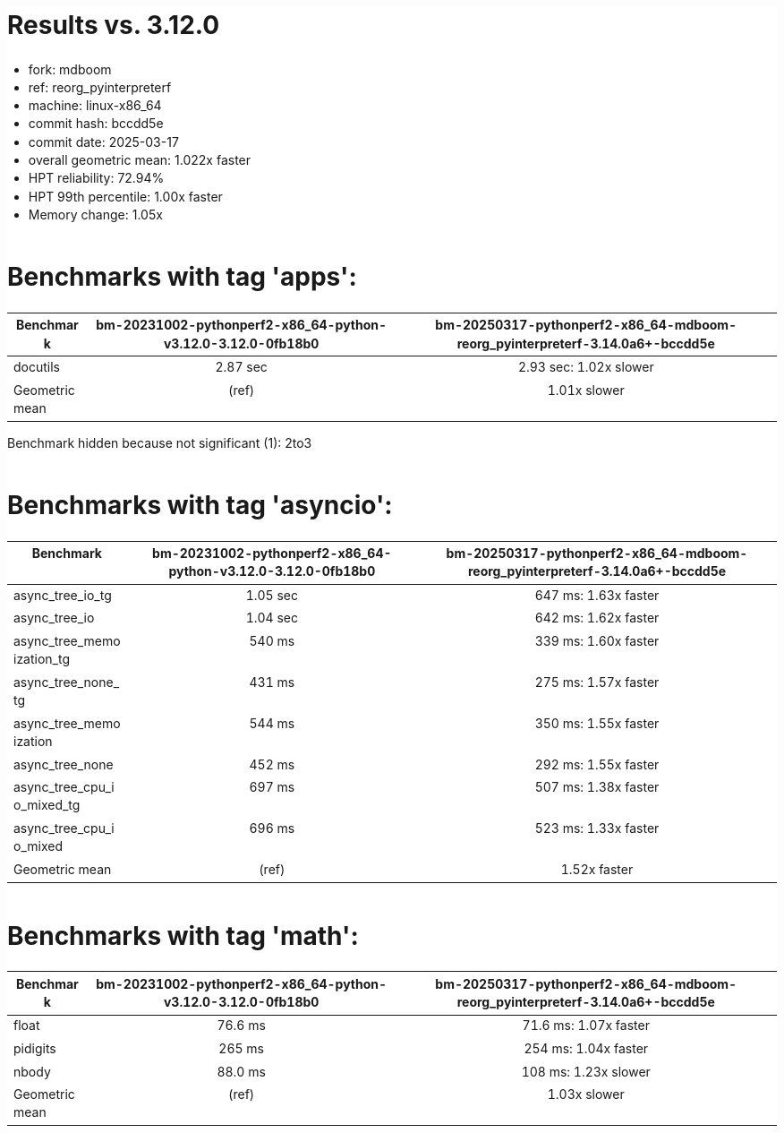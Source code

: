 # Results vs. 3.12.0

- fork: mdboom
- ref: reorg_pyinterpreterf
- machine: linux-x86_64
- commit hash: bccdd5e
- commit date: 2025-03-17
- overall geometric mean: 1.022x faster
- HPT reliability: 72.94%
- HPT 99th percentile: 1.00x faster
- Memory change: 1.05x

Benchmarks with tag 'apps':
===========================

| Benchmark      | bm-20231002-pythonperf2-x86_64-python-v3.12.0-3.12.0-0fb18b0 | bm-20250317-pythonperf2-x86_64-mdboom-reorg_pyinterpreterf-3.14.0a6+-bccdd5e |
|----------------|:------------------------------------------------------------:|:----------------------------------------------------------------------------:|
| docutils       | 2.87 sec                                                     | 2.93 sec: 1.02x slower                                                       |
| Geometric mean | (ref)                                                        | 1.01x slower                                                                 |

Benchmark hidden because not significant (1): 2to3

Benchmarks with tag 'asyncio':
==============================

| Benchmark                  | bm-20231002-pythonperf2-x86_64-python-v3.12.0-3.12.0-0fb18b0 | bm-20250317-pythonperf2-x86_64-mdboom-reorg_pyinterpreterf-3.14.0a6+-bccdd5e |
|----------------------------|:------------------------------------------------------------:|:----------------------------------------------------------------------------:|
| async_tree_io_tg           | 1.05 sec                                                     | 647 ms: 1.63x faster                                                         |
| async_tree_io              | 1.04 sec                                                     | 642 ms: 1.62x faster                                                         |
| async_tree_memoization_tg  | 540 ms                                                       | 339 ms: 1.60x faster                                                         |
| async_tree_none_tg         | 431 ms                                                       | 275 ms: 1.57x faster                                                         |
| async_tree_memoization     | 544 ms                                                       | 350 ms: 1.55x faster                                                         |
| async_tree_none            | 452 ms                                                       | 292 ms: 1.55x faster                                                         |
| async_tree_cpu_io_mixed_tg | 697 ms                                                       | 507 ms: 1.38x faster                                                         |
| async_tree_cpu_io_mixed    | 696 ms                                                       | 523 ms: 1.33x faster                                                         |
| Geometric mean             | (ref)                                                        | 1.52x faster                                                                 |

Benchmarks with tag 'math':
===========================

| Benchmark      | bm-20231002-pythonperf2-x86_64-python-v3.12.0-3.12.0-0fb18b0 | bm-20250317-pythonperf2-x86_64-mdboom-reorg_pyinterpreterf-3.14.0a6+-bccdd5e |
|----------------|:------------------------------------------------------------:|:----------------------------------------------------------------------------:|
| float          | 76.6 ms                                                      | 71.6 ms: 1.07x faster                                                        |
| pidigits       | 265 ms                                                       | 254 ms: 1.04x faster                                                         |
| nbody          | 88.0 ms                                                      | 108 ms: 1.23x slower                                                         |
| Geometric mean | (ref)                                                        | 1.03x slower                                                                 |
